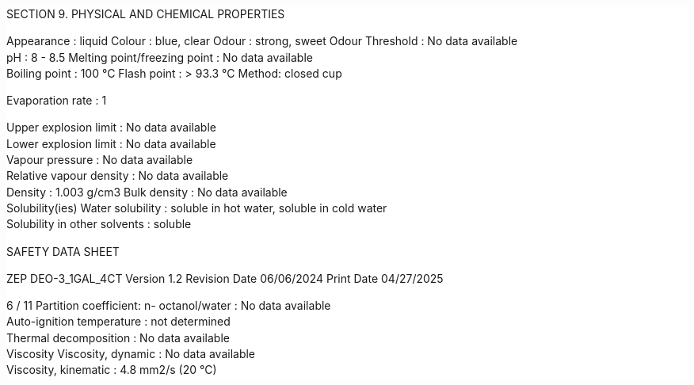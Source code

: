  
 
SECTION 9. PHYSICAL AND CHEMICAL PROPERTIES 
 
Appearance 
: liquid 
Colour 
:  blue, clear 
Odour 
:  strong, sweet 
Odour Threshold 
:  No data available  
pH 
: 8 - 8.5 
Melting point/freezing point 
: No data available  
Boiling point 
: 100 °C 
Flash point 
: > 93.3 °C 
Method: closed cup 
 
Evaporation rate 
:  1 
 
Upper explosion limit 
: No data available  
Lower explosion limit 
: No data available  
Vapour pressure 
: No data available  
Relative vapour density 
: No data available  
Density 
: 1.003 g/cm3 
Bulk density 
: No data available  
Solubility(ies) 
Water solubility 
: soluble in hot water, soluble in cold water  
Solubility in other solvents 
: soluble 
 
SAFETY DATA SHEET 
 
ZEP DEO-3_1GAL_4CT 
Version 1.2 
Revision Date 06/06/2024 
Print Date 04/27/2025  
 
 
6 / 11 
Partition coefficient: n-
octanol/water 
: No data available  
Auto-ignition temperature 
: not determined  
Thermal decomposition 
:  No data available  
Viscosity 
Viscosity, dynamic 
: No data available  
Viscosity, kinematic 
: 4.8 mm2/s (20 °C) 
 